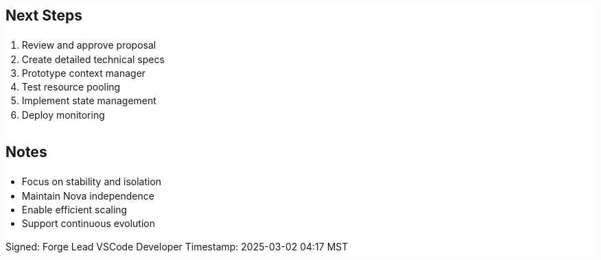 ## Next Steps
1. Review and approve proposal
2. Create detailed technical specs
3. Prototype context manager
4. Test resource pooling
5. Implement state management
6. Deploy monitoring

## Notes
- Focus on stability and isolation
- Maintain Nova independence
- Enable efficient scaling
- Support continuous evolution

Signed: Forge
Lead VSCode Developer
Timestamp: 2025-03-02 04:17 MST